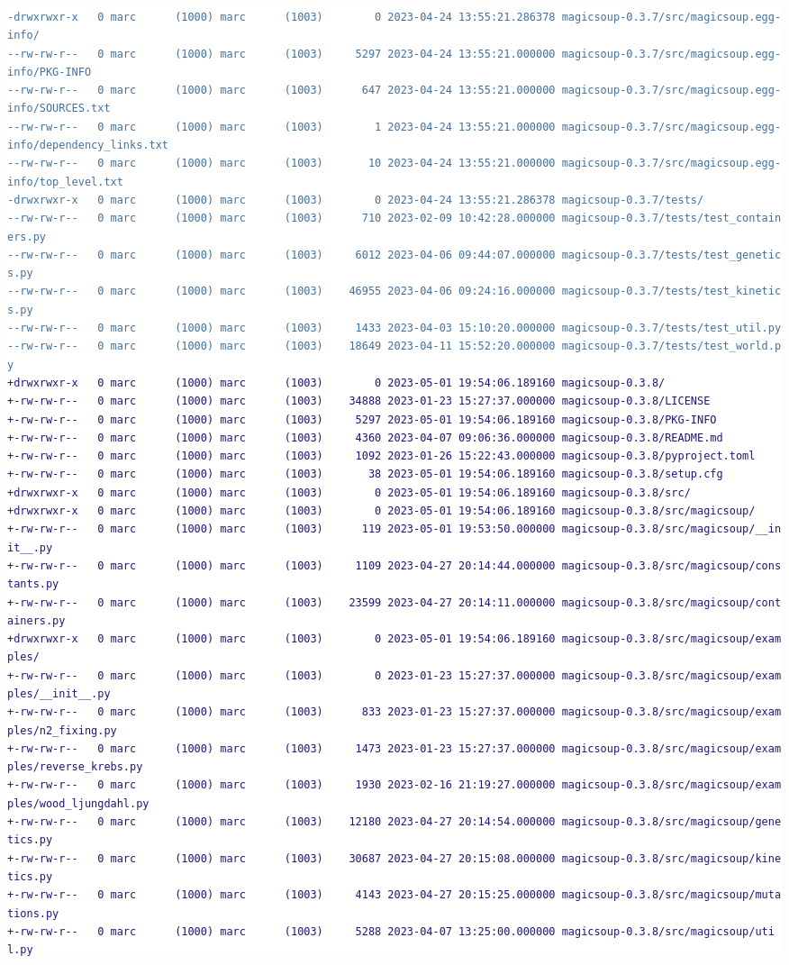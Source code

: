```diff
-drwxrwxr-x   0 marc      (1000) marc      (1003)        0 2023-04-24 13:55:21.286378 magicsoup-0.3.7/src/magicsoup.egg-info/
--rw-rw-r--   0 marc      (1000) marc      (1003)     5297 2023-04-24 13:55:21.000000 magicsoup-0.3.7/src/magicsoup.egg-info/PKG-INFO
--rw-rw-r--   0 marc      (1000) marc      (1003)      647 2023-04-24 13:55:21.000000 magicsoup-0.3.7/src/magicsoup.egg-info/SOURCES.txt
--rw-rw-r--   0 marc      (1000) marc      (1003)        1 2023-04-24 13:55:21.000000 magicsoup-0.3.7/src/magicsoup.egg-info/dependency_links.txt
--rw-rw-r--   0 marc      (1000) marc      (1003)       10 2023-04-24 13:55:21.000000 magicsoup-0.3.7/src/magicsoup.egg-info/top_level.txt
-drwxrwxr-x   0 marc      (1000) marc      (1003)        0 2023-04-24 13:55:21.286378 magicsoup-0.3.7/tests/
--rw-rw-r--   0 marc      (1000) marc      (1003)      710 2023-02-09 10:42:28.000000 magicsoup-0.3.7/tests/test_containers.py
--rw-rw-r--   0 marc      (1000) marc      (1003)     6012 2023-04-06 09:44:07.000000 magicsoup-0.3.7/tests/test_genetics.py
--rw-rw-r--   0 marc      (1000) marc      (1003)    46955 2023-04-06 09:24:16.000000 magicsoup-0.3.7/tests/test_kinetics.py
--rw-rw-r--   0 marc      (1000) marc      (1003)     1433 2023-04-03 15:10:20.000000 magicsoup-0.3.7/tests/test_util.py
--rw-rw-r--   0 marc      (1000) marc      (1003)    18649 2023-04-11 15:52:20.000000 magicsoup-0.3.7/tests/test_world.py
+drwxrwxr-x   0 marc      (1000) marc      (1003)        0 2023-05-01 19:54:06.189160 magicsoup-0.3.8/
+-rw-rw-r--   0 marc      (1000) marc      (1003)    34888 2023-01-23 15:27:37.000000 magicsoup-0.3.8/LICENSE
+-rw-rw-r--   0 marc      (1000) marc      (1003)     5297 2023-05-01 19:54:06.189160 magicsoup-0.3.8/PKG-INFO
+-rw-rw-r--   0 marc      (1000) marc      (1003)     4360 2023-04-07 09:06:36.000000 magicsoup-0.3.8/README.md
+-rw-rw-r--   0 marc      (1000) marc      (1003)     1092 2023-01-26 15:22:43.000000 magicsoup-0.3.8/pyproject.toml
+-rw-rw-r--   0 marc      (1000) marc      (1003)       38 2023-05-01 19:54:06.189160 magicsoup-0.3.8/setup.cfg
+drwxrwxr-x   0 marc      (1000) marc      (1003)        0 2023-05-01 19:54:06.189160 magicsoup-0.3.8/src/
+drwxrwxr-x   0 marc      (1000) marc      (1003)        0 2023-05-01 19:54:06.189160 magicsoup-0.3.8/src/magicsoup/
+-rw-rw-r--   0 marc      (1000) marc      (1003)      119 2023-05-01 19:53:50.000000 magicsoup-0.3.8/src/magicsoup/__init__.py
+-rw-rw-r--   0 marc      (1000) marc      (1003)     1109 2023-04-27 20:14:44.000000 magicsoup-0.3.8/src/magicsoup/constants.py
+-rw-rw-r--   0 marc      (1000) marc      (1003)    23599 2023-04-27 20:14:11.000000 magicsoup-0.3.8/src/magicsoup/containers.py
+drwxrwxr-x   0 marc      (1000) marc      (1003)        0 2023-05-01 19:54:06.189160 magicsoup-0.3.8/src/magicsoup/examples/
+-rw-rw-r--   0 marc      (1000) marc      (1003)        0 2023-01-23 15:27:37.000000 magicsoup-0.3.8/src/magicsoup/examples/__init__.py
+-rw-rw-r--   0 marc      (1000) marc      (1003)      833 2023-01-23 15:27:37.000000 magicsoup-0.3.8/src/magicsoup/examples/n2_fixing.py
+-rw-rw-r--   0 marc      (1000) marc      (1003)     1473 2023-01-23 15:27:37.000000 magicsoup-0.3.8/src/magicsoup/examples/reverse_krebs.py
+-rw-rw-r--   0 marc      (1000) marc      (1003)     1930 2023-02-16 21:19:27.000000 magicsoup-0.3.8/src/magicsoup/examples/wood_ljungdahl.py
+-rw-rw-r--   0 marc      (1000) marc      (1003)    12180 2023-04-27 20:14:54.000000 magicsoup-0.3.8/src/magicsoup/genetics.py
+-rw-rw-r--   0 marc      (1000) marc      (1003)    30687 2023-04-27 20:15:08.000000 magicsoup-0.3.8/src/magicsoup/kinetics.py
+-rw-rw-r--   0 marc      (1000) marc      (1003)     4143 2023-04-27 20:15:25.000000 magicsoup-0.3.8/src/magicsoup/mutations.py
+-rw-rw-r--   0 marc      (1000) marc      (1003)     5288 2023-04-07 13:25:00.000000 magicsoup-0.3.8/src/magicsoup/util.py
```